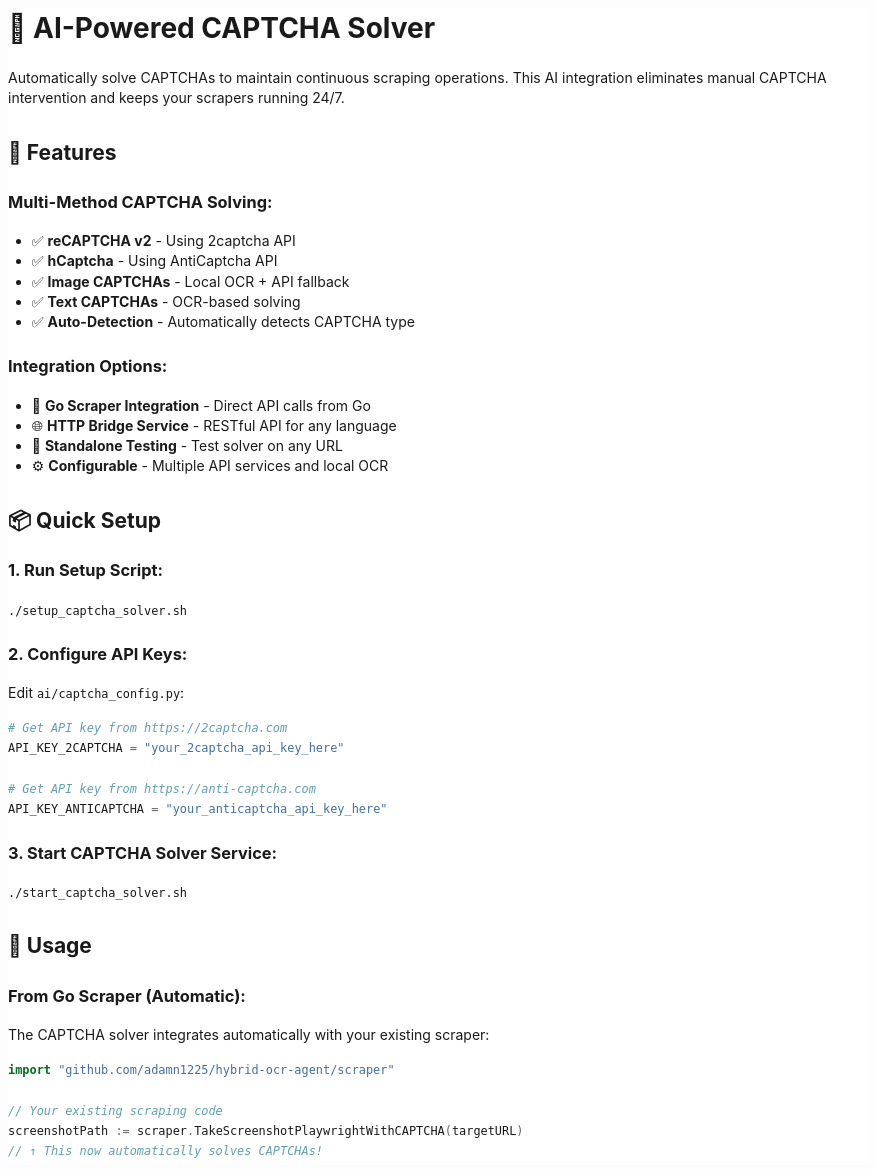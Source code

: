 # 🤖 AI-Powered CAPTCHA Solver

Automatically solve CAPTCHAs to maintain continuous scraping operations. This AI integration eliminates manual CAPTCHA intervention and keeps your scrapers running 24/7.

## 🚀 Features

### **Multi-Method CAPTCHA Solving:**
- ✅ **reCAPTCHA v2** - Using 2captcha API
- ✅ **hCaptcha** - Using AntiCaptcha API  
- ✅ **Image CAPTCHAs** - Local OCR + API fallback
- ✅ **Text CAPTCHAs** - OCR-based solving
- ✅ **Auto-Detection** - Automatically detects CAPTCHA type

### **Integration Options:**
- 🔗 **Go Scraper Integration** - Direct API calls from Go
- 🌐 **HTTP Bridge Service** - RESTful API for any language
- 🧪 **Standalone Testing** - Test solver on any URL
- ⚙️ **Configurable** - Multiple API services and local OCR

## 📦 Quick Setup

### 1. **Run Setup Script:**
```bash
./setup_captcha_solver.sh
```

### 2. **Configure API Keys:**
Edit `ai/captcha_config.py`:
```python
# Get API key from https://2captcha.com
API_KEY_2CAPTCHA = "your_2captcha_api_key_here"

# Get API key from https://anti-captcha.com  
API_KEY_ANTICAPTCHA = "your_anticaptcha_api_key_here"
```

### 3. **Start CAPTCHA Solver Service:**
```bash
./start_captcha_solver.sh
```

## 🎯 Usage

### **From Go Scraper (Automatic):**
The CAPTCHA solver integrates automatically with your existing scraper:

```go
import "github.com/adamn1225/hybrid-ocr-agent/scraper"

// Your existing scraping code
screenshotPath := scraper.TakeScreenshotPlaywrightWithCAPTCHA(targetURL)
// ↑ This now automatically solves CAPTCHAs!
```

